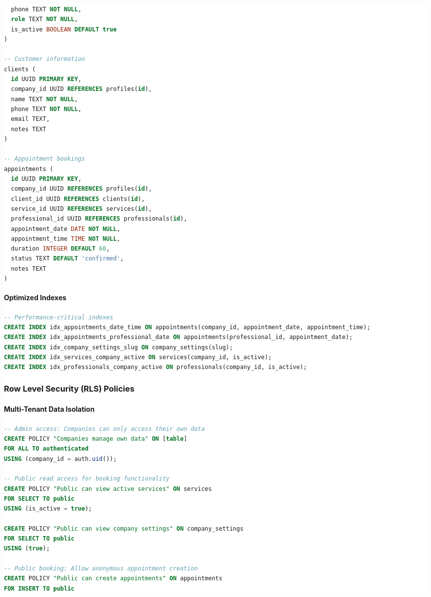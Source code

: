 ```sql
  phone TEXT NOT NULL,
  role TEXT NOT NULL,
  is_active BOOLEAN DEFAULT true
)

-- Customer information
clients (
  id UUID PRIMARY KEY,
  company_id UUID REFERENCES profiles(id),
  name TEXT NOT NULL,
  phone TEXT NOT NULL,
  email TEXT,
  notes TEXT
)

-- Appointment bookings
appointments (
  id UUID PRIMARY KEY,
  company_id UUID REFERENCES profiles(id),
  client_id UUID REFERENCES clients(id),
  service_id UUID REFERENCES services(id),
  professional_id UUID REFERENCES professionals(id),
  appointment_date DATE NOT NULL,
  appointment_time TIME NOT NULL,
  duration INTEGER DEFAULT 60,
  status TEXT DEFAULT 'confirmed',
  notes TEXT
)
```

#### Optimized Indexes

```sql
-- Performance-critical indexes
CREATE INDEX idx_appointments_date_time ON appointments(company_id, appointment_date, appointment_time);
CREATE INDEX idx_appointments_professional_date ON appointments(professional_id, appointment_date);
CREATE INDEX idx_company_settings_slug ON company_settings(slug);
CREATE INDEX idx_services_company_active ON services(company_id, is_active);
CREATE INDEX idx_professionals_company_active ON professionals(company_id, is_active);
```

### Row Level Security (RLS) Policies

#### Multi-Tenant Data Isolation

```sql
-- Admin access: Companies can only access their own data
CREATE POLICY "Companies manage own data" ON [table]
FOR ALL TO authenticated
USING (company_id = auth.uid());

-- Public read access for booking functionality
CREATE POLICY "Public can view active services" ON services
FOR SELECT TO public
USING (is_active = true);

CREATE POLICY "Public can view company settings" ON company_settings
FOR SELECT TO public
USING (true);

-- Public booking: Allow anonymous appointment creation
CREATE POLICY "Public can create appointments" ON appointments
FOR INSERT TO public
```